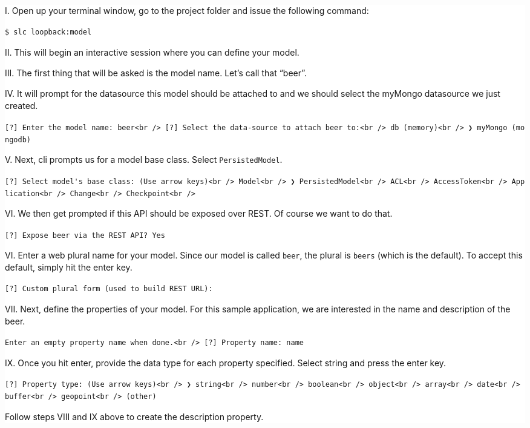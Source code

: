 I. Open up your terminal window, go to the project folder and issue the following command:

`$ slc loopback:model`

II. This will begin an interactive session where you can define your model.

III. The first thing that will be asked is the model name. Let’s call that “beer”.

IV. It will prompt for the datasource this model should be attached to and we should select the myMongo datasource we just created.

`[?] Enter the model name: beer<br />
[?] Select the data-source to attach beer to:<br />
db (memory)<br />
❯ myMongo (mongodb)`

V. Next, cli prompts us for a model base class. Select `PersistedModel`.
  
`[?] Select model's base class: (Use arrow keys)<br />
Model<br />
❯ PersistedModel<br />
ACL<br />
AccessToken<br />
Application<br />
Change<br />
Checkpoint<br />
` 

VI. We then get prompted if this API should be exposed over REST. Of course we want to do that.

`[?] Expose beer via the REST API? Yes`

VI. Enter a web plural name for your model. Since our model is called `beer`, the plural is `beers` (which is the default). To accept this default, simply hit the enter key.

`[?] Custom plural form (used to build REST URL):`

VII. Next, define the properties of your model. For this sample application, we are interested in the name and description of the beer.

`Enter an empty property name when done.<br />
[?] Property name: name`

IX. Once you hit enter, provide the data type for each property specified. Select string and press the enter key.

`[?] Property type: (Use arrow keys)<br />
❯ string<br />
number<br />
boolean<br />
object<br />
array<br />
date<br />
buffer<br />
geopoint<br />
(other)`

Follow steps VIII and IX above to create the description property.
